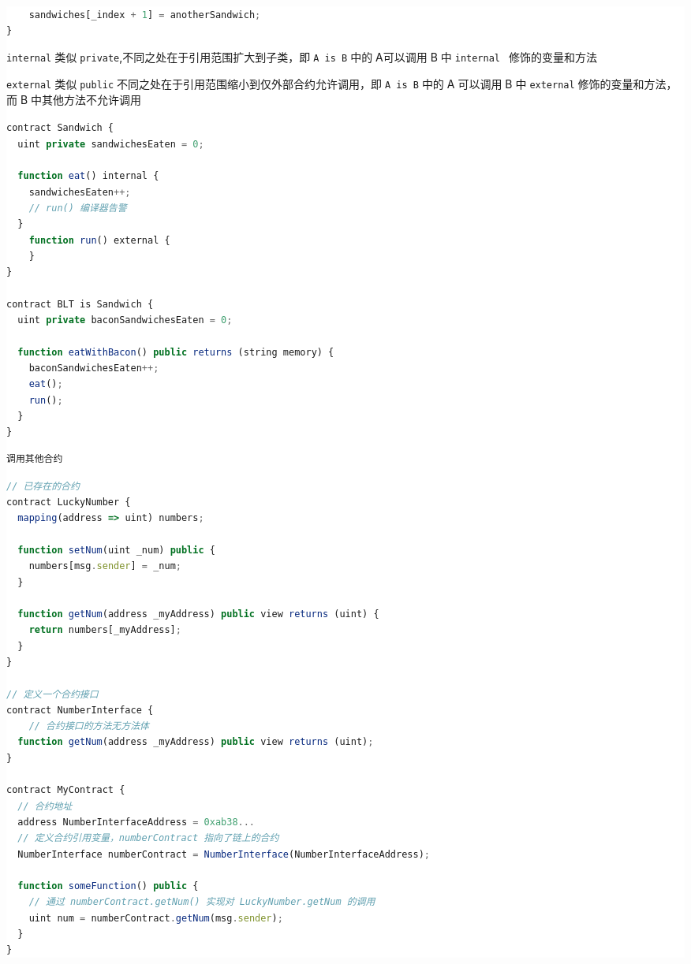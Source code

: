 ```js
    sandwiches[_index + 1] = anotherSandwich;
}
```

`internal` 类似 `private`,不同之处在于引用范围扩大到子类，即 `A is B` 中的 A可以调用 B 中 `internal ` 修饰的变量和方法

`external` 类似 `public` 不同之处在于引用范围缩小到仅外部合约允许调用，即 `A is B` 中的 A 可以调用 B 中 `external` 修饰的变量和方法，而 B 中其他方法不允许调用

```js
contract Sandwich {
  uint private sandwichesEaten = 0;

  function eat() internal {
    sandwichesEaten++;
    // run() 编译器告警
  }
    function run() external {
    }
}

contract BLT is Sandwich {
  uint private baconSandwichesEaten = 0;

  function eatWithBacon() public returns (string memory) {
    baconSandwichesEaten++;
    eat();
    run();
  }
}
```

`调用其他合约`

```js
// 已存在的合约
contract LuckyNumber {
  mapping(address => uint) numbers;

  function setNum(uint _num) public {
    numbers[msg.sender] = _num;
  }

  function getNum(address _myAddress) public view returns (uint) {
    return numbers[_myAddress];
  }
}

// 定义一个合约接口
contract NumberInterface {
    // 合约接口的方法无方法体
  function getNum(address _myAddress) public view returns (uint);
}

contract MyContract {
  // 合约地址
  address NumberInterfaceAddress = 0xab38... 
  // 定义合约引用变量，numberContract 指向了链上的合约
  NumberInterface numberContract = NumberInterface(NumberInterfaceAddress);

  function someFunction() public {
    // 通过 numberContract.getNum() 实现对 LuckyNumber.getNum 的调用
    uint num = numberContract.getNum(msg.sender);
  }
}
```